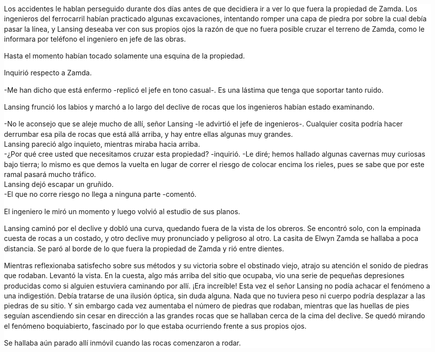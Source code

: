 Los accidentes le hablan perseguido durante dos días antes de que
decidiera ir a ver lo que fuera la propiedad de Zamda. Los ingenieros
del ferrocarril habían practicado algunas excavaciones, intentando
romper una capa de piedra por sobre la cual debía pasar la línea, y
Lansing deseaba ver con sus propios ojos la razón de que no fuera
posible cruzar el terreno de Zamda, como le informara por teléfono el
ingeniero en jefe de las obras.

Hasta el momento habían tocado solamente una esquina de la propiedad.

Inquirió respecto a Zamda.

-Me han dicho que está enfermo -replicó el jefe en tono casual-. Es una
lástima que tenga que soportar tanto ruido.

Lansing frunció los labios y marchó a lo largo del declive de rocas que
los ingenieros habían estado examinando.

-No le aconsejo que se aleje mucho de allí, señor Lansing -le advirtió
el jefe de ingenieros-. Cualquier cosita podría hacer derrumbar esa
pila de rocas que está allá arriba, y hay entre ellas algunas muy
grandes.  
Lansing pareció algo inquieto, mientras miraba hacia arriba.  
-¿Por qué cree usted que necesitamos cruzar esta propiedad? -inquirió.
-Le diré; hemos hallado algunas cavernas muy curiosas bajo tierra; lo
mismo es que demos la vuelta en lugar de correr el riesgo de colocar
encima los rieles, pues se sabe que por este ramal pasará mucho
tráfico.  
Lansing dejó escapar un gruñido.  
-El que no corre riesgo no llega a ninguna parte -comentó.

El ingeniero le miró un momento y luego volvió al estudio de sus
planos.

Lansing caminó por el declive y dobló una curva, quedando fuera de la
vista de los obreros. Se encontró solo, con la empinada cuesta de rocas
a un costado, y otro declive muy pronunciado y peligroso al otro. La
casita de Elwyn Zamda se hallaba a poca distancia. Se paró al borde de
lo que fuera la propiedad de Zamda y rió entre dientes.

Mientras reflexionaba satisfecho sobre sus métodos y su victoria sobre
el obstinado viejo, atrajo su atención el sonido de piedras que
rodaban. Levantó la vista. En la cuesta, algo más arriba del sitio que
ocupaba, vio una serie de pequeñas depresiones producidas como si
alguien estuviera caminando por allí. ¡Era increíble! Esta vez el señor
Lansing no podía achacar el fenómeno a una indigestión. Debía tratarse
de una ilusión óptica, sin duda alguna. Nada que no tuviera peso ni
cuerpo podría desplazar a las piedras de su sitio. Y sin embargo cada
vez aumentaba el número de piedras que rodaban, mientras que las
huellas de pies seguían ascendiendo sin cesar en dirección a las
grandes rocas que se hallaban cerca de la cima del declive. Se quedó
mirando el fenómeno boquiabierto, fascinado por lo que estaba
ocurriendo frente a sus propios ojos.

Se hallaba aún parado allí inmóvil cuando las rocas comenzaron a rodar.
